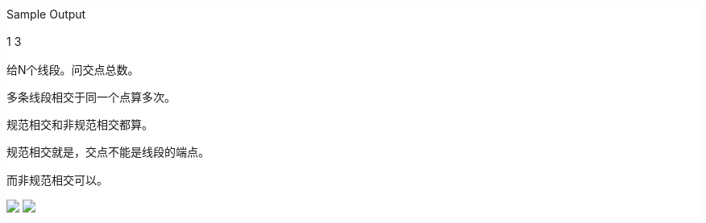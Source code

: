 























Sample Output










1
3















给N个线段。问交点总数。




多条线段相交于同一个点算多次。




规范相交和非规范相交都算。




规范相交就是，交点不能是线段的端点。




而非规范相交可以。







![](https://111qqz.com/wp-content/uploads/2015/11/ContractedBlock15.gif)
![](https://111qqz.com/wp-content/uploads/2015/11/ExpandedBlockStart15.gif)
